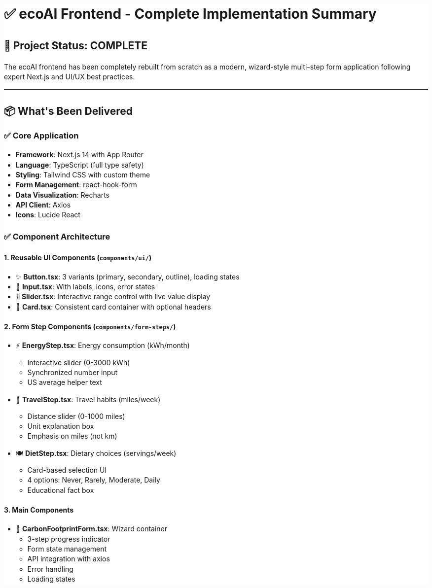 # ✅ ecoAI Frontend - Complete Implementation Summary

## 🎉 Project Status: COMPLETE

The ecoAI frontend has been completely rebuilt from scratch as a modern, wizard-style multi-step form application following expert Next.js and UI/UX best practices.

---

## 📦 What's Been Delivered

### ✅ Core Application
- **Framework**: Next.js 14 with App Router
- **Language**: TypeScript (full type safety)
- **Styling**: Tailwind CSS with custom theme
- **Form Management**: react-hook-form
- **Data Visualization**: Recharts
- **API Client**: Axios
- **Icons**: Lucide React

### ✅ Component Architecture

#### **1. Reusable UI Components** (`components/ui/`)
- ✨ **Button.tsx**: 3 variants (primary, secondary, outline), loading states
- 📝 **Input.tsx**: With labels, icons, error states
- 🎚️ **Slider.tsx**: Interactive range control with live value display
- 📄 **Card.tsx**: Consistent card container with optional headers

#### **2. Form Step Components** (`components/form-steps/`)
- ⚡ **EnergyStep.tsx**: Energy consumption (kWh/month)
  - Interactive slider (0-3000 kWh)
  - Synchronized number input
  - US average helper text
  
- 🚗 **TravelStep.tsx**: Travel habits (miles/week)
  - Distance slider (0-1000 miles)
  - Unit explanation box
  - Emphasis on miles (not km)
  
- 🍽️ **DietStep.tsx**: Dietary choices (servings/week)
  - Card-based selection UI
  - 4 options: Never, Rarely, Moderate, Daily
  - Educational fact box

#### **3. Main Components**
- 🧙 **CarbonFootprintForm.tsx**: Wizard container
  - 3-step progress indicator
  - Form state management
  - API integration with axios
  - Error handling
  - Loading states
  